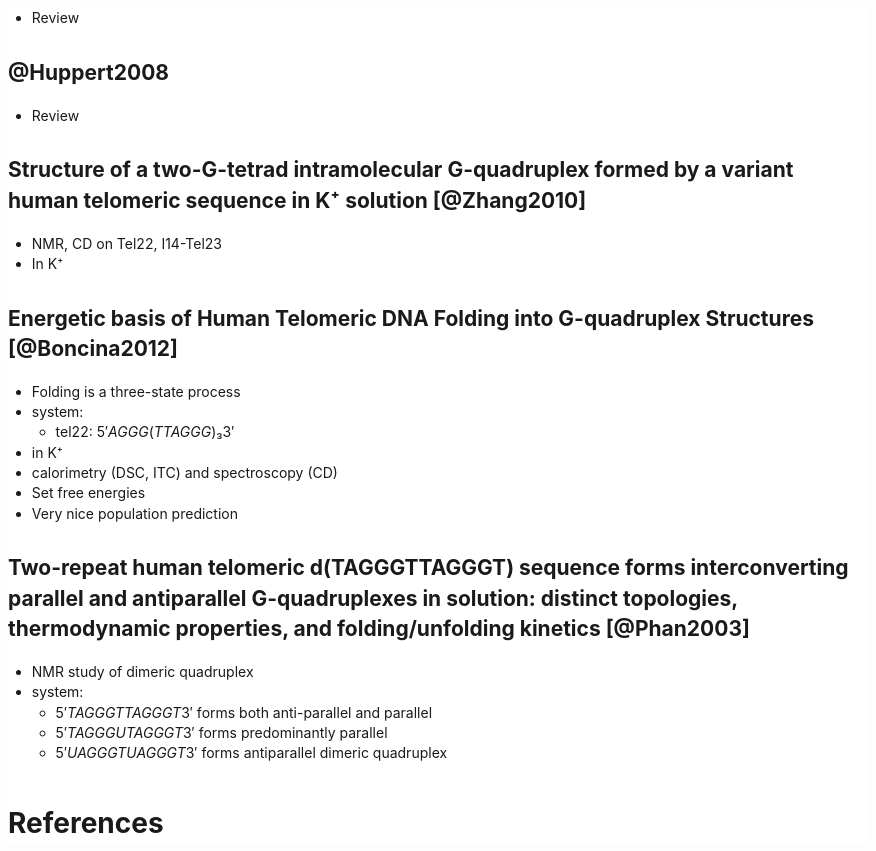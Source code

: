 * Review

## @Huppert2008

 * Review


## Structure of a two-G-tetrad intramolecular G-quadruplex formed by a variant human telomeric sequence in K⁺ solution [@Zhang2010]

 * NMR, CD on Tel22, I14-Tel23
 * In K⁺


## Energetic basis of Human Telomeric DNA Folding into G-quadruplex Structures [@Boncina2012]

 * Folding is a three-state process
 * system:
   * tel22: $5' AGGG (TTAGGG)₃ 3'$
 * in K⁺
 * calorimetry (DSC, ITC) and spectroscopy (CD)
 * Set free energies
 * Very nice population prediction

## Two-repeat human telomeric d(TAGGGTTAGGGT) sequence forms interconverting parallel and antiparallel G-quadruplexes in solution: distinct topologies, thermodynamic properties, and folding/unfolding kinetics [@Phan2003]

 * NMR study of dimeric quadruplex
 * system:
   * $5' TAGGGT TAGGGT 3'$ forms both anti-parallel and parallel
   * $5' TAGGGU TAGGGT 3'$ forms predominantly parallel
   * $5' UAGGGT UAGGGT 3'$ forms antiparallel dimeric quadruplex

# References

